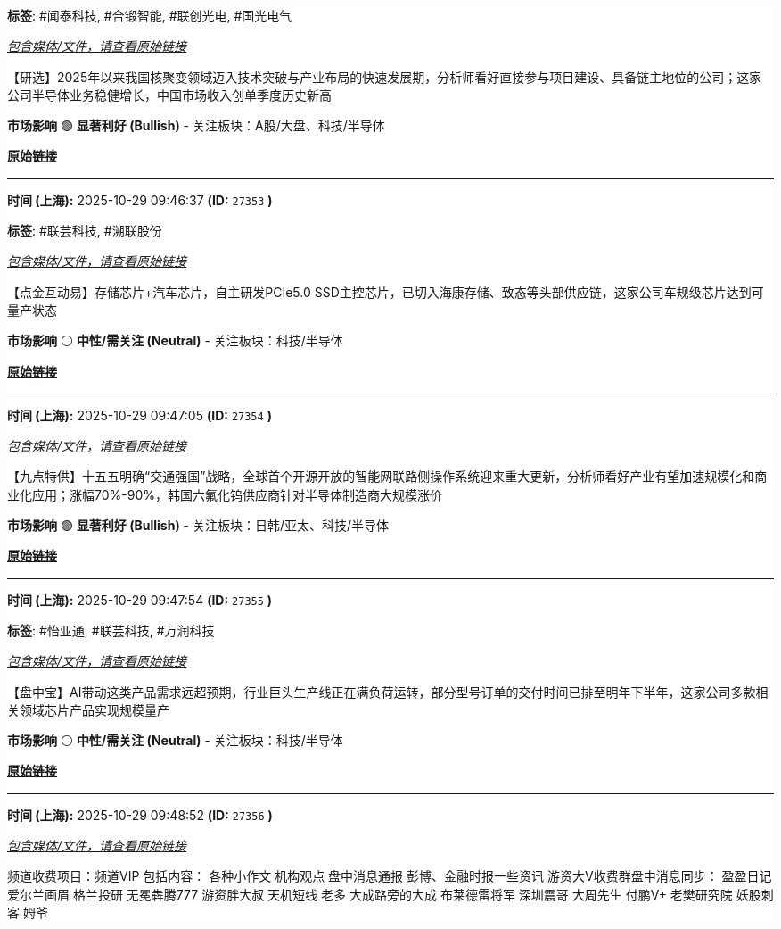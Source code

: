 **标签**: #闻泰科技, #合锻智能, #联创光电, #国光电气

*[包含媒体/文件，请查看原始链接](https://t.me/s/clsvip)*

【研选】2025年以来我国核聚变领域迈入技术突破与产业布局的快速发展期，分析师看好直接参与项目建设、具备链主地位的公司；这家公司半导体业务稳健增长，中国市场收入创单季度历史新高

**市场影响** 🟢 **显著利好 (Bullish)** - 关注板块：A股/大盘、科技/半导体

**[原始链接](https://t.me/clsvip/27352)**

---
**时间 (上海):** 2025-10-29 09:46:37 **(ID:** `27353` **)**

**标签**: #联芸科技, #溯联股份

*[包含媒体/文件，请查看原始链接](https://t.me/s/clsvip)*

【点金互动易】存储芯片+汽车芯片，自主研发PCIe5.0 SSD主控芯片，已切入海康存储、致态等头部供应链，这家公司车规级芯片达到可量产状态

**市场影响** ⚪ **中性/需关注 (Neutral)** - 关注板块：科技/半导体

**[原始链接](https://t.me/clsvip/27353)**

---
**时间 (上海):** 2025-10-29 09:47:05 **(ID:** `27354` **)**

*[包含媒体/文件，请查看原始链接](https://t.me/s/clsvip)*

【九点特供】十五五明确“交通强国”战略，全球首个开源开放的智能网联路侧操作系统迎来重大更新，分析师看好产业有望加速规模化和商业化应用；涨幅70%-90%，韩国六氟化钨供应商针对半导体制造商大规模涨价

**市场影响** 🟢 **显著利好 (Bullish)** - 关注板块：日韩/亚太、科技/半导体

**[原始链接](https://t.me/clsvip/27354)**

---
**时间 (上海):** 2025-10-29 09:47:54 **(ID:** `27355` **)**

**标签**: #怡亚通, #联芸科技, #万润科技

*[包含媒体/文件，请查看原始链接](https://t.me/s/clsvip)*

【盘中宝】AI带动这类产品需求远超预期，行业巨头生产线正在满负荷运转，部分型号订单的交付时间已排至明年下半年，这家公司多款相关领域芯片产品实现规模量产

**市场影响** ⚪ **中性/需关注 (Neutral)** - 关注板块：科技/半导体

**[原始链接](https://t.me/clsvip/27355)**

---
**时间 (上海):** 2025-10-29 09:48:52 **(ID:** `27356` **)**

*[包含媒体/文件，请查看原始链接](https://t.me/s/clsvip)*

频道收费项目：频道VIP
包括内容：
各种小作文
机构观点
盘中消息通报
彭博、金融时报一些资讯
游资大V收费群盘中消息同步：
盈盈日记
爱尔兰画眉
格兰投研
无冕犇腾777
游资胖大叔
天机短线
老多
大成路旁的大成
布莱德雷将军
深圳震哥
大周先生
付鹏V+
老樊研究院
妖股刺客
姆爷